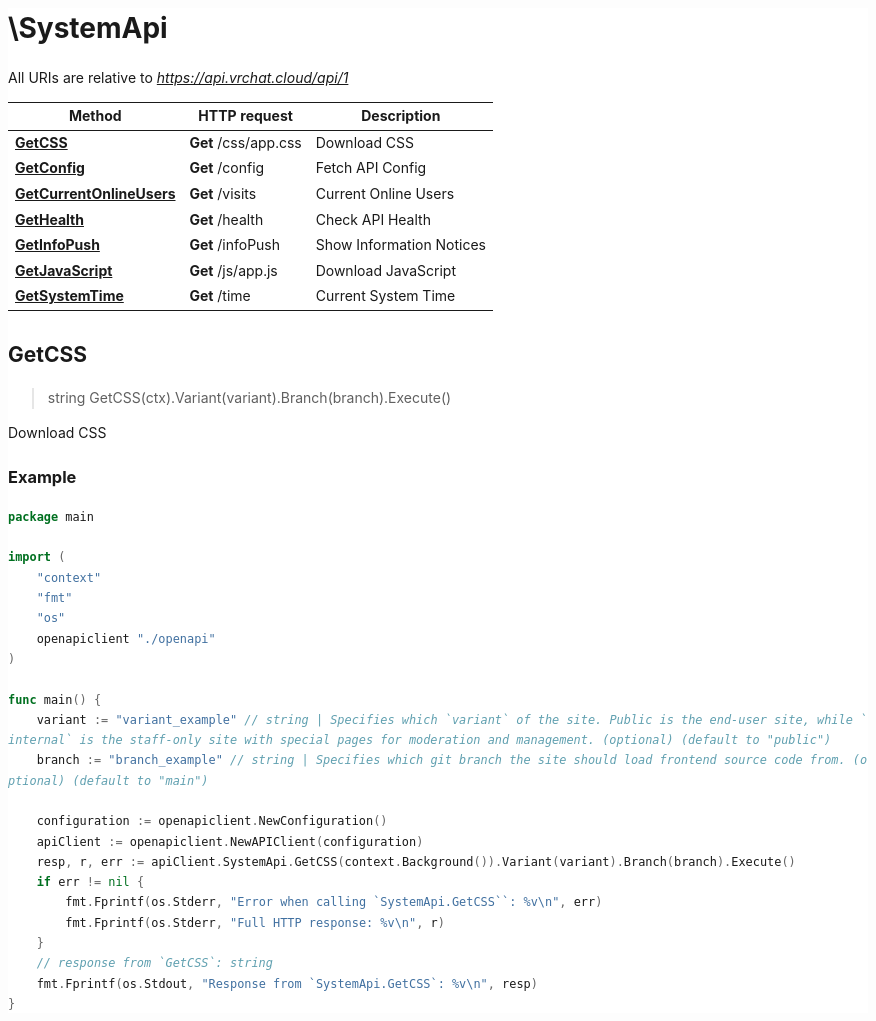 # \SystemApi

All URIs are relative to *https://api.vrchat.cloud/api/1*

Method | HTTP request | Description
------------- | ------------- | -------------
[**GetCSS**](SystemApi.md#GetCSS) | **Get** /css/app.css | Download CSS
[**GetConfig**](SystemApi.md#GetConfig) | **Get** /config | Fetch API Config
[**GetCurrentOnlineUsers**](SystemApi.md#GetCurrentOnlineUsers) | **Get** /visits | Current Online Users
[**GetHealth**](SystemApi.md#GetHealth) | **Get** /health | Check API Health
[**GetInfoPush**](SystemApi.md#GetInfoPush) | **Get** /infoPush | Show Information Notices
[**GetJavaScript**](SystemApi.md#GetJavaScript) | **Get** /js/app.js | Download JavaScript
[**GetSystemTime**](SystemApi.md#GetSystemTime) | **Get** /time | Current System Time



## GetCSS

> string GetCSS(ctx).Variant(variant).Branch(branch).Execute()

Download CSS



### Example

```go
package main

import (
    "context"
    "fmt"
    "os"
    openapiclient "./openapi"
)

func main() {
    variant := "variant_example" // string | Specifies which `variant` of the site. Public is the end-user site, while `internal` is the staff-only site with special pages for moderation and management. (optional) (default to "public")
    branch := "branch_example" // string | Specifies which git branch the site should load frontend source code from. (optional) (default to "main")

    configuration := openapiclient.NewConfiguration()
    apiClient := openapiclient.NewAPIClient(configuration)
    resp, r, err := apiClient.SystemApi.GetCSS(context.Background()).Variant(variant).Branch(branch).Execute()
    if err != nil {
        fmt.Fprintf(os.Stderr, "Error when calling `SystemApi.GetCSS``: %v\n", err)
        fmt.Fprintf(os.Stderr, "Full HTTP response: %v\n", r)
    }
    // response from `GetCSS`: string
    fmt.Fprintf(os.Stdout, "Response from `SystemApi.GetCSS`: %v\n", resp)
}
```
